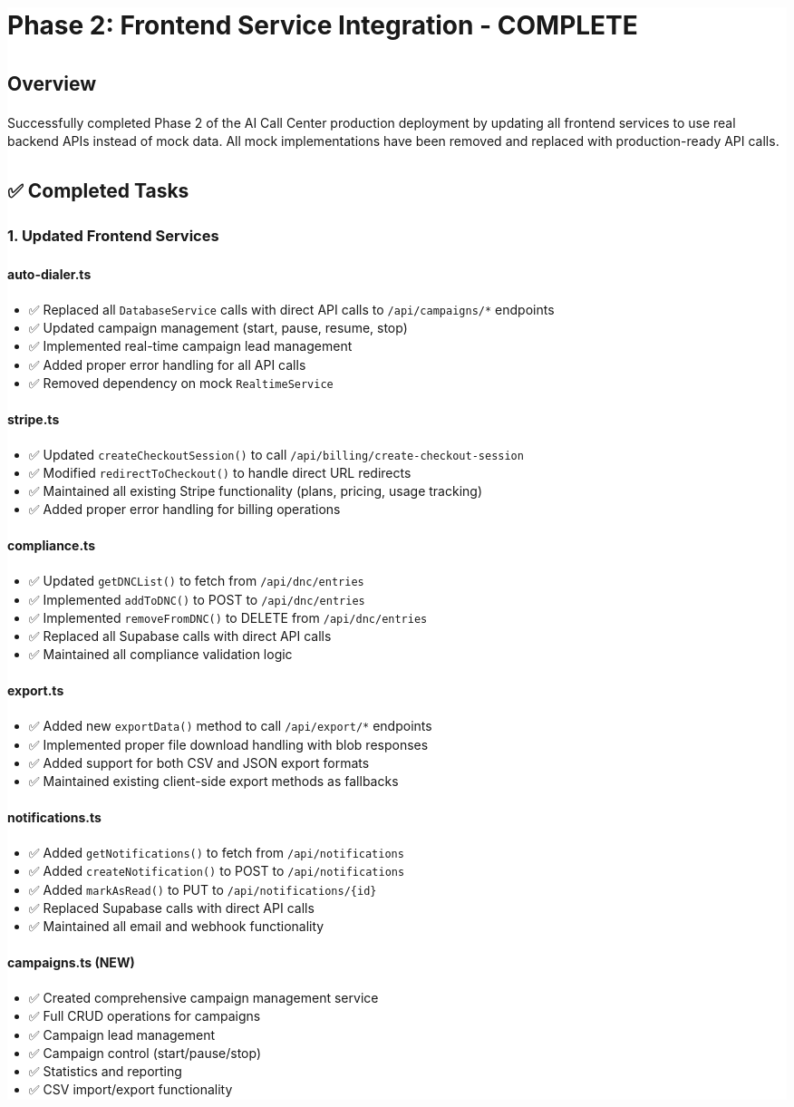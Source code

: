 # Phase 2: Frontend Service Integration - COMPLETE

## Overview
Successfully completed Phase 2 of the AI Call Center production deployment by updating all frontend services to use real backend APIs instead of mock data. All mock implementations have been removed and replaced with production-ready API calls.

## ✅ Completed Tasks

### 1. Updated Frontend Services

#### **auto-dialer.ts**
- ✅ Replaced all `DatabaseService` calls with direct API calls to `/api/campaigns/*` endpoints
- ✅ Updated campaign management (start, pause, resume, stop)
- ✅ Implemented real-time campaign lead management
- ✅ Added proper error handling for all API calls
- ✅ Removed dependency on mock `RealtimeService`

#### **stripe.ts**
- ✅ Updated `createCheckoutSession()` to call `/api/billing/create-checkout-session`
- ✅ Modified `redirectToCheckout()` to handle direct URL redirects
- ✅ Maintained all existing Stripe functionality (plans, pricing, usage tracking)
- ✅ Added proper error handling for billing operations

#### **compliance.ts**
- ✅ Updated `getDNCList()` to fetch from `/api/dnc/entries`
- ✅ Implemented `addToDNC()` to POST to `/api/dnc/entries`
- ✅ Implemented `removeFromDNC()` to DELETE from `/api/dnc/entries`
- ✅ Replaced all Supabase calls with direct API calls
- ✅ Maintained all compliance validation logic

#### **export.ts**
- ✅ Added new `exportData()` method to call `/api/export/*` endpoints
- ✅ Implemented proper file download handling with blob responses
- ✅ Added support for both CSV and JSON export formats
- ✅ Maintained existing client-side export methods as fallbacks

#### **notifications.ts**
- ✅ Added `getNotifications()` to fetch from `/api/notifications`
- ✅ Added `createNotification()` to POST to `/api/notifications`
- ✅ Added `markAsRead()` to PUT to `/api/notifications/{id}`
- ✅ Replaced Supabase calls with direct API calls
- ✅ Maintained all email and webhook functionality

#### **campaigns.ts** (NEW)
- ✅ Created comprehensive campaign management service
- ✅ Full CRUD operations for campaigns
- ✅ Campaign lead management
- ✅ Campaign control (start/pause/stop)
- ✅ Statistics and reporting
- ✅ CSV import/export functionality
